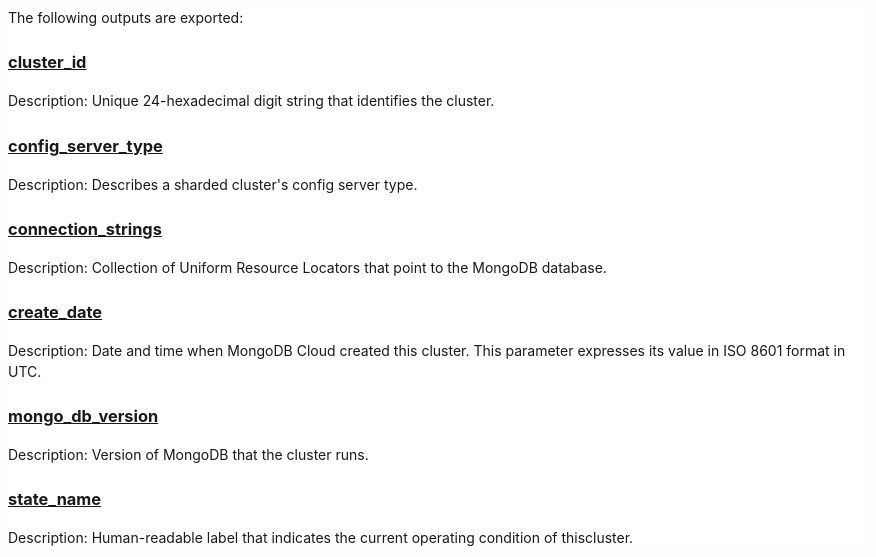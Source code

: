 The following outputs are exported:

### <a name="output_cluster_id"></a> [cluster\_id](#output\_cluster\_id)

Description: Unique 24-hexadecimal digit string that identifies the cluster.

### <a name="output_config_server_type"></a> [config\_server\_type](#output\_config\_server\_type)

Description: Describes a sharded cluster's config server type.

### <a name="output_connection_strings"></a> [connection\_strings](#output\_connection\_strings)

Description: Collection of Uniform Resource Locators that point to the MongoDB database.

### <a name="output_create_date"></a> [create\_date](#output\_create\_date)

Description: Date and time when MongoDB Cloud created this cluster. This parameter expresses its value in ISO 8601 format in UTC.

### <a name="output_mongo_db_version"></a> [mongo\_db\_version](#output\_mongo\_db\_version)

Description: Version of MongoDB that the cluster runs.

### <a name="output_state_name"></a> [state\_name](#output\_state\_name)

Description: Human-readable label that indicates the current operating condition of thiscluster.

